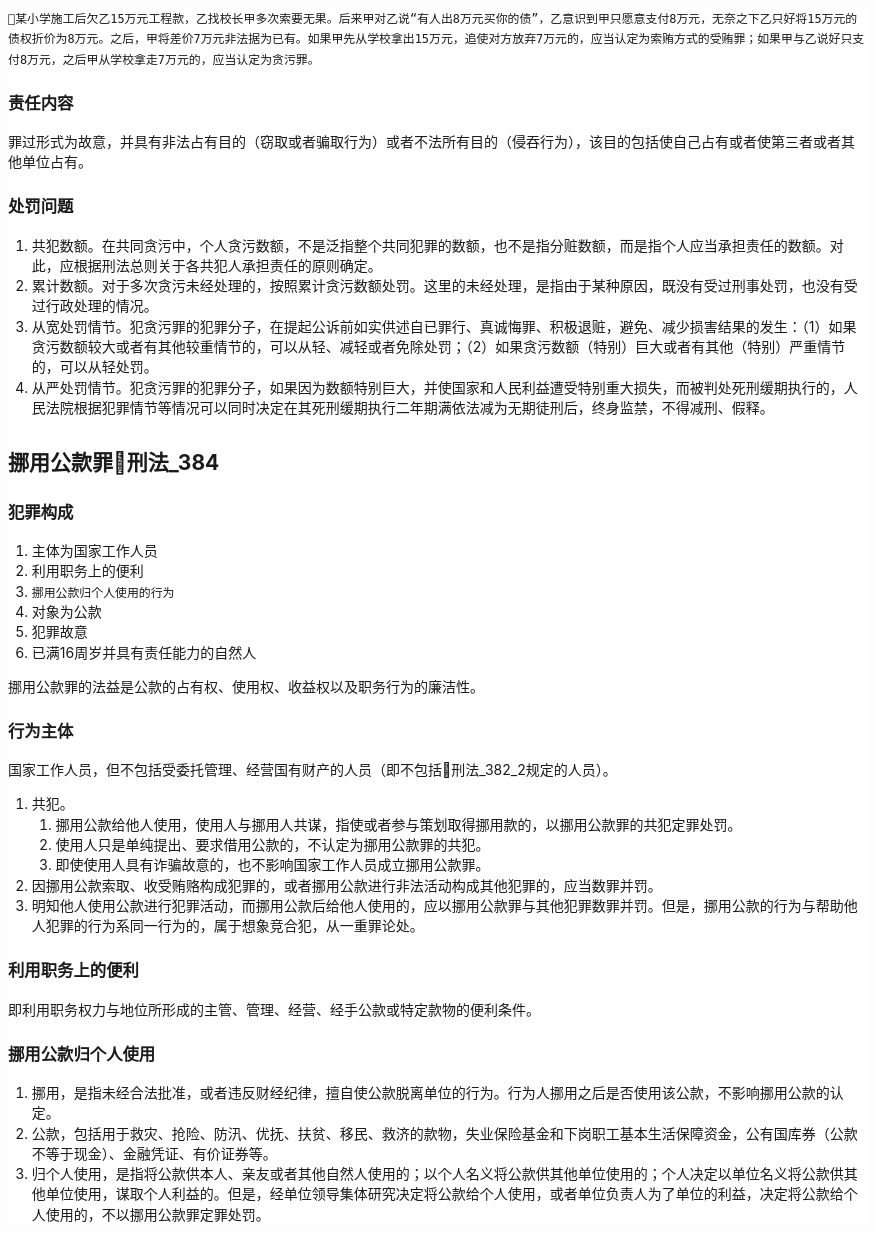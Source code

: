     🍐某小学施工后欠乙15万元工程款，乙找校长甲多次索要无果。后来甲对乙说“有人出8万元买你的债”，乙意识到甲只愿意支付8万元，无奈之下乙只好将15万元的债权折价为8万元。之后，甲将差价7万元非法据为已有。如果甲先从学校拿出15万元，追使对方放弃7万元的，应当认定为索贿方式的受贿罪；如果甲与乙说好只支付8万元，之后甲从学校拿走7万元的，应当认定为贪污罪。


### 责任内容

罪过形式为故意，并具有非法占有目的（窃取或者骗取行为）或者不法所有目的（侵吞行为），该目的包括使自己占有或者使第三者或者其他单位占有。

### 处罚问题

1. 共犯数额。在共同贪污中，个人贪污数额，不是泛指整个共同犯罪的数额，也不是指分赃数额，而是指个人应当承担责任的数额。对此，应根据刑法总则关于各共犯人承担责任的原则确定。
2. 累计数额。对于多次贪污未经处理的，按照累计贪污数额处罚。这里的未经处理，是指由于某种原因，既没有受过刑事处罚，也没有受过行政处理的情况。
3. 从宽处罚情节。犯贪污罪的犯罪分子，在提起公诉前如实供述自已罪行、真诚悔罪、积极退赃，避免、减少损害结果的发生：（1）如果贪污数额较大或者有其他较重情节的，可以从轻、减轻或者免除处罚；（2）如果贪污数额（特别）巨大或者有其他（特别）严重情节的，可以从轻处罚。
4. 从严处罚情节。犯贪污罪的犯罪分子，如果因为数额特别巨大，并使国家和人民利益遭受特别重大损失，而被判处死刑缓期执行的，人民法院根据犯罪情节等情况可以同时决定在其死刑缓期执行二年期满依法减为无期徒刑后，终身监禁，不得减刑、假释。

## 挪用公款罪🚪刑法_384

### 犯罪构成

1. 主体为国家工作人员
2. 利用职务上的便利
3. `挪用公款归个人使用的行为`
4. 对象为公款
5. 犯罪故意
6. 已满16周岁并具有责任能力的自然人


挪用公款罪的法益是公款的占有权、使用权、收益权以及职务行为的廉洁性。

### 行为主体

国家工作人员，但不包括受委托管理、经营国有财产的人员（即不包括🚪刑法_382_2规定的人员）。

1. 共犯。
    1. 挪用公款给他人使用，使用人与挪用人共谋，指使或者参与策划取得挪用款的，以挪用公款罪的共犯定罪处罚。
    2. 使用人只是单纯提出、要求借用公款的，不认定为挪用公款罪的共犯。
    3. 即使使用人具有诈骗故意的，也不影响国家工作人员成立挪用公款罪。
2. 因挪用公款索取、收受贿赂构成犯罪的，或者挪用公款进行非法活动构成其他犯罪的，应当数罪并罚。
3. 明知他人使用公款进行犯罪活动，而挪用公款后给他人使用的，应以挪用公款罪与其他犯罪数罪并罚。但是，挪用公款的行为与帮助他人犯罪的行为系同一行为的，属于想象竞合犯，从一重罪论处。

### 利用职务上的便利

即利用职务权力与地位所形成的主管、管理、经营、经手公款或特定款物的便利条件。

### 挪用公款归个人使用

1. 挪用，是指未经合法批准，或者违反财经纪律，擅自使公款脱离单位的行为。行为人挪用之后是否使用该公款，不影响挪用公款的认定。
2. 公款，包括用于救灾、抢险、防汛、优抚、扶贫、移民、救济的款物，失业保险基金和下岗职工基本生活保障资金，公有国库券（公款不等于现金）、金融凭证、有价证券等。
3. 归个人使用，是指将公款供本人、亲友或者其他自然人使用的；以个人名义将公款供其他单位使用的；个人决定以单位名义将公款供其他单位使用，谋取个人利益的。但是，经单位领导集体研究决定将公款给个人使用，或者单位负责人为了单位的利益，决定将公款给个人使用的，不以挪用公款罪定罪处罚。

